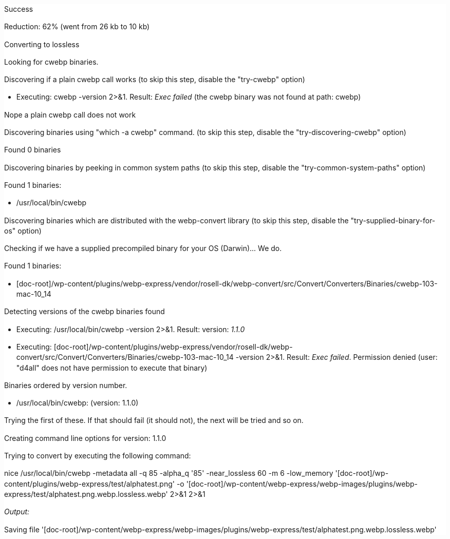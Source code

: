 Success

Reduction: 62% (went from 26 kb to 10 kb)


Converting to lossless

Looking for cwebp binaries.

Discovering if a plain cwebp call works (to skip this step, disable the "try-cwebp" option)

- Executing: cwebp -version 2>&1. Result: *Exec failed* (the cwebp binary was not found at path: cwebp)

Nope a plain cwebp call does not work

Discovering binaries using "which -a cwebp" command. (to skip this step, disable the "try-discovering-cwebp" option)

Found 0 binaries

Discovering binaries by peeking in common system paths (to skip this step, disable the "try-common-system-paths" option)

Found 1 binaries: 

- /usr/local/bin/cwebp

Discovering binaries which are distributed with the webp-convert library (to skip this step, disable the "try-supplied-binary-for-os" option)

Checking if we have a supplied precompiled binary for your OS (Darwin)... We do.

Found 1 binaries: 

- [doc-root]/wp-content/plugins/webp-express/vendor/rosell-dk/webp-convert/src/Convert/Converters/Binaries/cwebp-103-mac-10_14

Detecting versions of the cwebp binaries found

- Executing: /usr/local/bin/cwebp -version 2>&1. Result: version: *1.1.0*

- Executing: [doc-root]/wp-content/plugins/webp-express/vendor/rosell-dk/webp-convert/src/Convert/Converters/Binaries/cwebp-103-mac-10_14 -version 2>&1. Result: *Exec failed*. Permission denied (user: "d4all" does not have permission to execute that binary)

Binaries ordered by version number.

- /usr/local/bin/cwebp: (version: 1.1.0)

Trying the first of these. If that should fail (it should not), the next will be tried and so on.

Creating command line options for version: 1.1.0

Trying to convert by executing the following command:

nice /usr/local/bin/cwebp -metadata all -q 85 -alpha_q '85' -near_lossless 60 -m 6 -low_memory '[doc-root]/wp-content/plugins/webp-express/test/alphatest.png' -o '[doc-root]/wp-content/webp-express/webp-images/plugins/webp-express/test/alphatest.png.webp.lossless.webp' 2>&1 2>&1


*Output:* 

Saving file '[doc-root]/wp-content/webp-express/webp-images/plugins/webp-express/test/alphatest.png.webp.lossless.webp'
